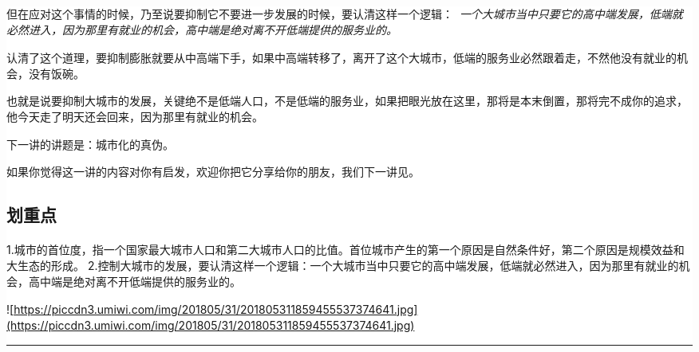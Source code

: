 但在应对这个事情的时候，乃至说要抑制它不要进一步发展的时候，要认清这样一个逻辑：  *一个大城市当中只要它的高中端发展，低端就必然进入，因为那里有就业的机会，高中端是绝对离不开低端提供的服务业的。*

认清了这个道理，要抑制膨胀就要从中高端下手，如果中高端转移了，离开了这个大城市，低端的服务业必然跟着走，不然他没有就业的机会，没有饭碗。

也就是说要抑制大城市的发展，关键绝不是低端人口，不是低端的服务业，如果把眼光放在这里，那将是本末倒置，那将完不成你的追求，他今天走了明天还会回来，因为那里有就业的机会。

下一讲的讲题是：城市化的真伪。

如果你觉得这一讲的内容对你有启发，欢迎你把它分享给你的朋友，我们下一讲见。

## 划重点

1.城市的首位度，指一个国家最大城市人口和第二大城市人口的比值。首位城市产生的第一个原因是自然条件好，第二个原因是规模效益和大生态的形成。
2.控制大城市的发展，要认清这样一个逻辑：一个大城市当中只要它的高中端发展，低端就必然进入，因为那里有就业的机会，高中端是绝对离不开低端提供的服务业的。

![https://piccdn3.umiwi.com/img/201805/31/201805311859455537374641.jpg](https://piccdn3.umiwi.com/img/201805/31/201805311859455537374641.jpg)

---
